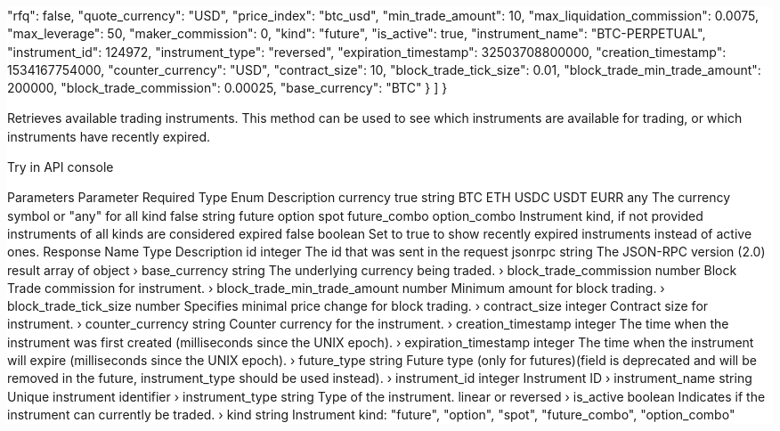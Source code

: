 "rfq": false,
"quote_currency": "USD",
"price_index": "btc_usd",
"min_trade_amount": 10,
"max_liquidation_commission": 0.0075,
"max_leverage": 50,
"maker_commission": 0,
"kind": "future",
"is_active": true,
"instrument_name": "BTC-PERPETUAL",
"instrument_id": 124972,
"instrument_type": "reversed",
"expiration_timestamp": 32503708800000,
"creation_timestamp": 1534167754000,
"counter_currency": "USD",
"contract_size": 10,
"block_trade_tick_size": 0.01,
"block_trade_min_trade_amount": 200000,
"block_trade_commission": 0.00025,
"base_currency": "BTC"
}
]
}

Retrieves available trading instruments. This method can be used to see which instruments are available for trading, or which instruments have recently expired.

Try in API console

Parameters
Parameter Required Type Enum Description
currency true string BTC
ETH
USDC
USDT
EURR
any The currency symbol or "any" for all
kind false string future
option
spot
future_combo
option_combo Instrument kind, if not provided instruments of all kinds are considered
expired false boolean Set to true to show recently expired instruments instead of active ones.
Response
Name Type Description
id integer The id that was sent in the request
jsonrpc string The JSON-RPC version (2.0)
result array of object
› base_currency string The underlying currency being traded.
› block_trade_commission number Block Trade commission for instrument.
› block_trade_min_trade_amount number Minimum amount for block trading.
› block_trade_tick_size number Specifies minimal price change for block trading.
› contract_size integer Contract size for instrument.
› counter_currency string Counter currency for the instrument.
› creation_timestamp integer The time when the instrument was first created (milliseconds since the UNIX epoch).
› expiration_timestamp integer The time when the instrument will expire (milliseconds since the UNIX epoch).
› future_type string Future type (only for futures)(field is deprecated and will be removed in the future, instrument_type should be used instead).
› instrument_id integer Instrument ID
› instrument_name string Unique instrument identifier
› instrument_type string Type of the instrument. linear or reversed
› is_active boolean Indicates if the instrument can currently be traded.
› kind string Instrument kind: "future", "option", "spot", "future_combo", "option_combo"